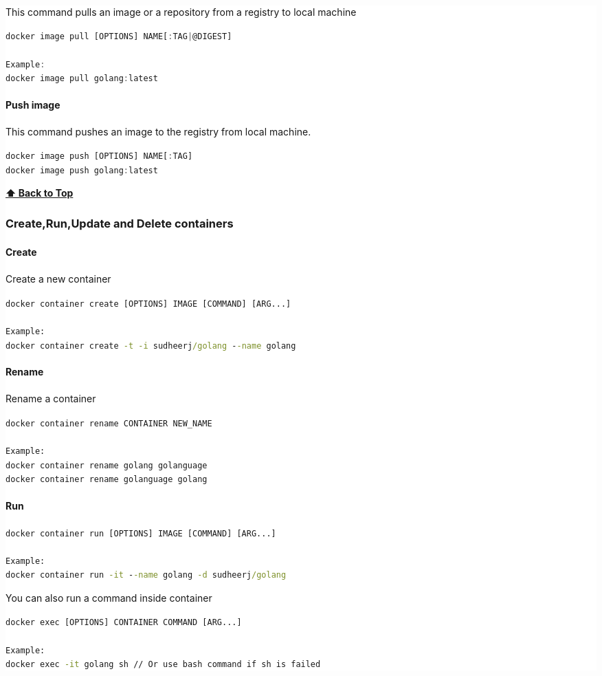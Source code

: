This command pulls an image or a repository from a registry to local machine

```js
docker image pull [OPTIONS] NAME[:TAG|@DIGEST]

Example:
docker image pull golang:latest
```
#### Push image

This command pushes an image to the registry from local machine.

```js
docker image push [OPTIONS] NAME[:TAG]
docker image push golang:latest
```

  **[⬆ Back to Top](#table-of-contents)**

### Create,Run,Update and Delete containers

#### Create
Create a new container
```cmd
docker container create [OPTIONS] IMAGE [COMMAND] [ARG...]

Example:
docker container create -t -i sudheerj/golang --name golang
```

#### Rename

Rename a container

```cmd
docker container rename CONTAINER NEW_NAME

Example:
docker container rename golang golanguage
docker container rename golanguage golang
```

#### Run

```cmd
docker container run [OPTIONS] IMAGE [COMMAND] [ARG...]

Example:
docker container run -it --name golang -d sudheerj/golang
```

You can also run a command inside container
```cmd
docker exec [OPTIONS] CONTAINER COMMAND [ARG...]

Example:
docker exec -it golang sh // Or use bash command if sh is failed
```
